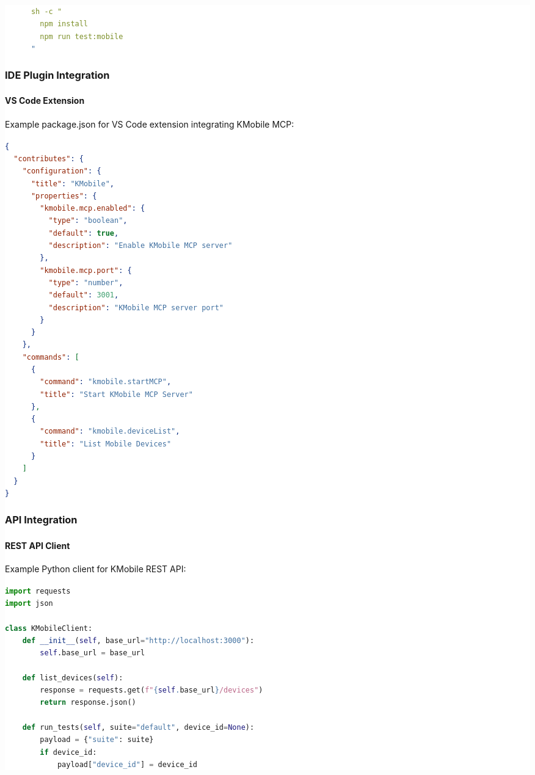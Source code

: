 ```yaml
      sh -c "
        npm install
        npm run test:mobile
      "
```

### IDE Plugin Integration

#### VS Code Extension
Example package.json for VS Code extension integrating KMobile MCP:

```json
{
  "contributes": {
    "configuration": {
      "title": "KMobile",
      "properties": {
        "kmobile.mcp.enabled": {
          "type": "boolean",
          "default": true,
          "description": "Enable KMobile MCP server"
        },
        "kmobile.mcp.port": {
          "type": "number",
          "default": 3001,
          "description": "KMobile MCP server port"
        }
      }
    },
    "commands": [
      {
        "command": "kmobile.startMCP",
        "title": "Start KMobile MCP Server"
      },
      {
        "command": "kmobile.deviceList",
        "title": "List Mobile Devices"
      }
    ]
  }
}
```

### API Integration

#### REST API Client
Example Python client for KMobile REST API:

```python
import requests
import json

class KMobileClient:
    def __init__(self, base_url="http://localhost:3000"):
        self.base_url = base_url
        
    def list_devices(self):
        response = requests.get(f"{self.base_url}/devices")
        return response.json()
        
    def run_tests(self, suite="default", device_id=None):
        payload = {"suite": suite}
        if device_id:
            payload["device_id"] = device_id
```